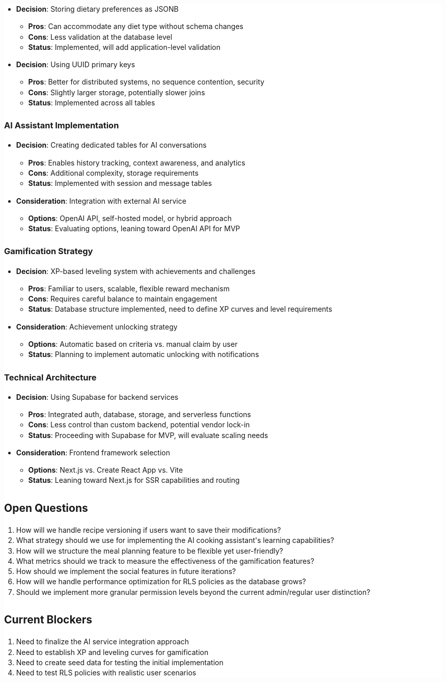 - **Decision**: Storing dietary preferences as JSONB
  - **Pros**: Can accommodate any diet type without schema changes
  - **Cons**: Less validation at the database level
  - **Status**: Implemented, will add application-level validation

- **Decision**: Using UUID primary keys
  - **Pros**: Better for distributed systems, no sequence contention, security
  - **Cons**: Slightly larger storage, potentially slower joins
  - **Status**: Implemented across all tables

### AI Assistant Implementation
- **Decision**: Creating dedicated tables for AI conversations
  - **Pros**: Enables history tracking, context awareness, and analytics
  - **Cons**: Additional complexity, storage requirements
  - **Status**: Implemented with session and message tables

- **Consideration**: Integration with external AI service
  - **Options**: OpenAI API, self-hosted model, or hybrid approach
  - **Status**: Evaluating options, leaning toward OpenAI API for MVP

### Gamification Strategy
- **Decision**: XP-based leveling system with achievements and challenges
  - **Pros**: Familiar to users, scalable, flexible reward mechanism
  - **Cons**: Requires careful balance to maintain engagement
  - **Status**: Database structure implemented, need to define XP curves and level requirements

- **Consideration**: Achievement unlocking strategy
  - **Options**: Automatic based on criteria vs. manual claim by user
  - **Status**: Planning to implement automatic unlocking with notifications

### Technical Architecture
- **Decision**: Using Supabase for backend services
  - **Pros**: Integrated auth, database, storage, and serverless functions
  - **Cons**: Less control than custom backend, potential vendor lock-in
  - **Status**: Proceeding with Supabase for MVP, will evaluate scaling needs

- **Consideration**: Frontend framework selection
  - **Options**: Next.js vs. Create React App vs. Vite
  - **Status**: Leaning toward Next.js for SSR capabilities and routing

## Open Questions

1. How will we handle recipe versioning if users want to save their modifications?
2. What strategy should we use for implementing the AI cooking assistant's learning capabilities?
3. How will we structure the meal planning feature to be flexible yet user-friendly?
4. What metrics should we track to measure the effectiveness of the gamification features?
5. How should we implement the social features in future iterations?
6. How will we handle performance optimization for RLS policies as the database grows?
7. Should we implement more granular permission levels beyond the current admin/regular user distinction?

## Current Blockers

1. Need to finalize the AI service integration approach
2. Need to establish XP and leveling curves for gamification
3. Need to create seed data for testing the initial implementation
4. Need to test RLS policies with realistic user scenarios

